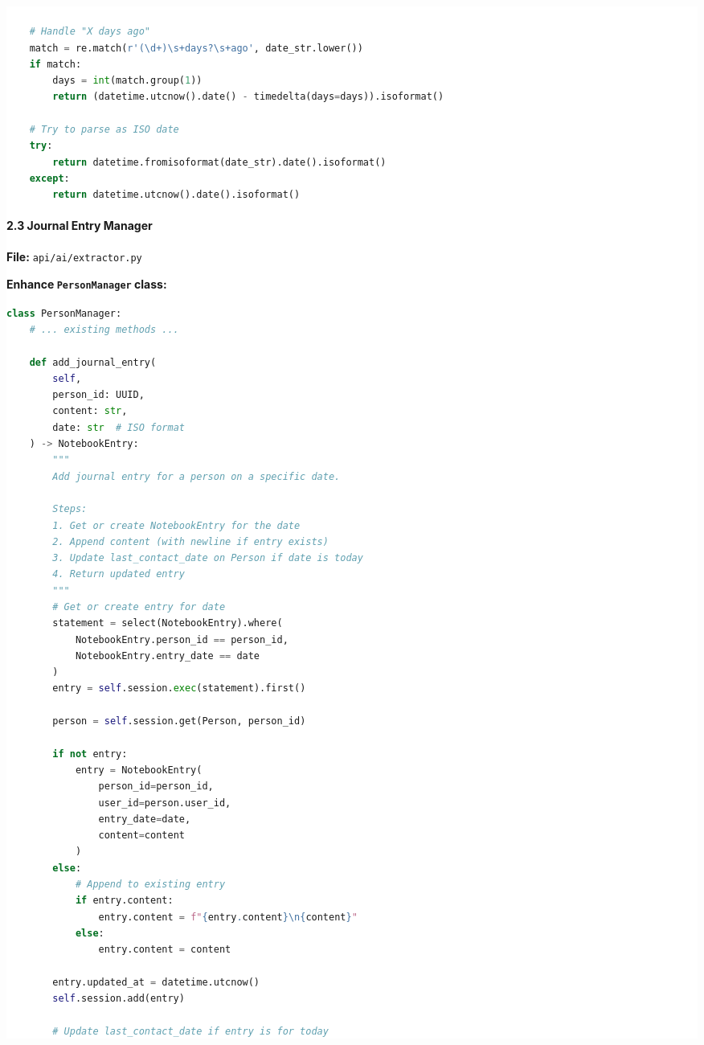 ```python

    # Handle "X days ago"
    match = re.match(r'(\d+)\s+days?\s+ago', date_str.lower())
    if match:
        days = int(match.group(1))
        return (datetime.utcnow().date() - timedelta(days=days)).isoformat()

    # Try to parse as ISO date
    try:
        return datetime.fromisoformat(date_str).date().isoformat()
    except:
        return datetime.utcnow().date().isoformat()
```

#### 2.3 Journal Entry Manager
**File:** `api/ai/extractor.py`

**Enhance `PersonManager` class:**
```python
class PersonManager:
    # ... existing methods ...

    def add_journal_entry(
        self,
        person_id: UUID,
        content: str,
        date: str  # ISO format
    ) -> NotebookEntry:
        """
        Add journal entry for a person on a specific date.

        Steps:
        1. Get or create NotebookEntry for the date
        2. Append content (with newline if entry exists)
        3. Update last_contact_date on Person if date is today
        4. Return updated entry
        """
        # Get or create entry for date
        statement = select(NotebookEntry).where(
            NotebookEntry.person_id == person_id,
            NotebookEntry.entry_date == date
        )
        entry = self.session.exec(statement).first()

        person = self.session.get(Person, person_id)

        if not entry:
            entry = NotebookEntry(
                person_id=person_id,
                user_id=person.user_id,
                entry_date=date,
                content=content
            )
        else:
            # Append to existing entry
            if entry.content:
                entry.content = f"{entry.content}\n{content}"
            else:
                entry.content = content

        entry.updated_at = datetime.utcnow()
        self.session.add(entry)

        # Update last_contact_date if entry is for today
```